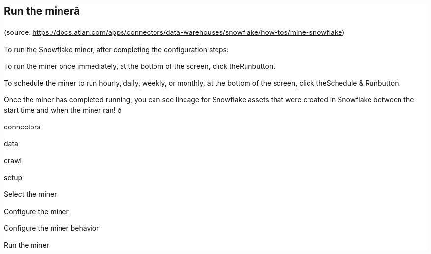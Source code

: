 

## Run the minerâ
(source: https://docs.atlan.com/apps/connectors/data-warehouses/snowflake/how-tos/mine-snowflake)

To run the Snowflake miner, after completing the configuration steps:

To run the miner once immediately, at the bottom of the screen, click theRunbutton.

To schedule the miner to run hourly, daily, weekly, or monthly, at the bottom of the screen, click theSchedule & Runbutton.

Once the miner has completed running, you can see lineage for Snowflake assets that were created in Snowflake between the start time and when the miner ran! ð

connectors

data

crawl

setup

Select the miner

Configure the miner

Configure the miner behavior

Run the miner
